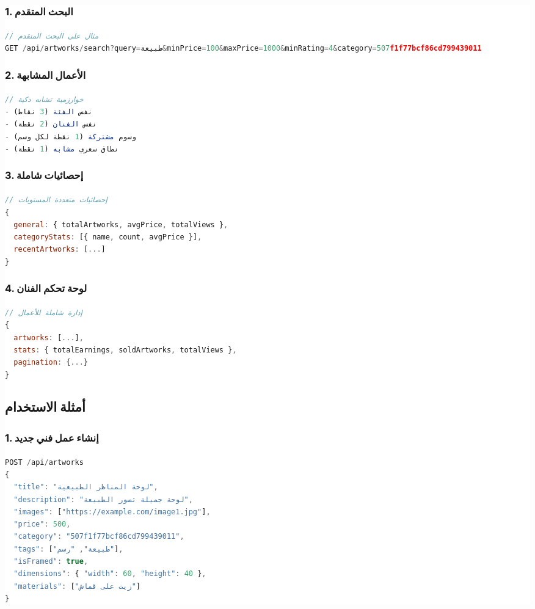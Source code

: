 ### 1. البحث المتقدم
```javascript
// مثال على البحث المتقدم
GET /api/artworks/search?query=طبيعة&minPrice=100&maxPrice=1000&minRating=4&category=507f1f77bcf86cd799439011
```

### 2. الأعمال المشابهة
```javascript
// خوارزمية تشابه ذكية
- نفس الفئة (3 نقاط)
- نفس الفنان (2 نقطة)
- وسوم مشتركة (1 نقطة لكل وسم)
- نطاق سعري مشابه (1 نقطة)
```

### 3. إحصائيات شاملة
```javascript
// إحصائيات متعددة المستويات
{
  general: { totalArtworks, avgPrice, totalViews },
  categoryStats: [{ name, count, avgPrice }],
  recentArtworks: [...]
}
```

### 4. لوحة تحكم الفنان
```javascript
// إدارة شاملة للأعمال
{
  artworks: [...],
  stats: { totalEarnings, soldArtworks, totalViews },
  pagination: {...}
}
```

## أمثلة الاستخدام

### 1. إنشاء عمل فني جديد
```javascript
POST /api/artworks
{
  "title": "لوحة المناظر الطبيعية",
  "description": "لوحة جميلة تصور الطبيعة",
  "images": ["https://example.com/image1.jpg"],
  "price": 500,
  "category": "507f1f77bcf86cd799439011",
  "tags": ["طبيعة", "رسم"],
  "isFramed": true,
  "dimensions": { "width": 60, "height": 40 },
  "materials": ["زيت على قماش"]
}
```
